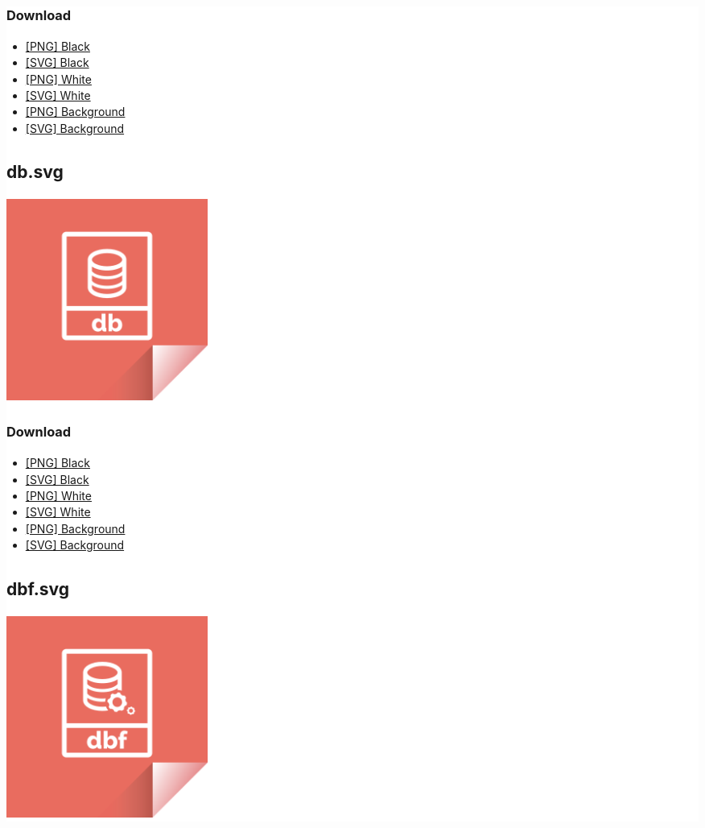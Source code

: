 ### Download

- [[PNG] Black](https://github.com/sempostma/cc0-file-icons/raw/master/black/png/dat.png)
- [[SVG] Black](https://github.com/sempostma/cc0-file-icons/raw/master/black/svg/dat.svg)
- [[PNG] White](https://github.com/sempostma/cc0-file-icons/raw/master/white/png/dat.png)
- [[SVG] White](https://github.com/sempostma/cc0-file-icons/raw/master/white/svg/dat.svg)
- [[PNG] Background](https://github.com/sempostma/cc0-file-icons/raw/master/background/png/dat.png)
- [[SVG] Background](https://github.com/sempostma/cc0-file-icons/raw/master/background/svg/dat.svg)


## db.svg

<img src="background/svg/db.svg" alt="file_icon_db" width="250"/>

### Download

- [[PNG] Black](https://github.com/sempostma/cc0-file-icons/raw/master/black/png/db.png)
- [[SVG] Black](https://github.com/sempostma/cc0-file-icons/raw/master/black/svg/db.svg)
- [[PNG] White](https://github.com/sempostma/cc0-file-icons/raw/master/white/png/db.png)
- [[SVG] White](https://github.com/sempostma/cc0-file-icons/raw/master/white/svg/db.svg)
- [[PNG] Background](https://github.com/sempostma/cc0-file-icons/raw/master/background/png/db.png)
- [[SVG] Background](https://github.com/sempostma/cc0-file-icons/raw/master/background/svg/db.svg)


## dbf.svg

<img src="background/svg/dbf.svg" alt="file_icon_dbf" width="250"/>
